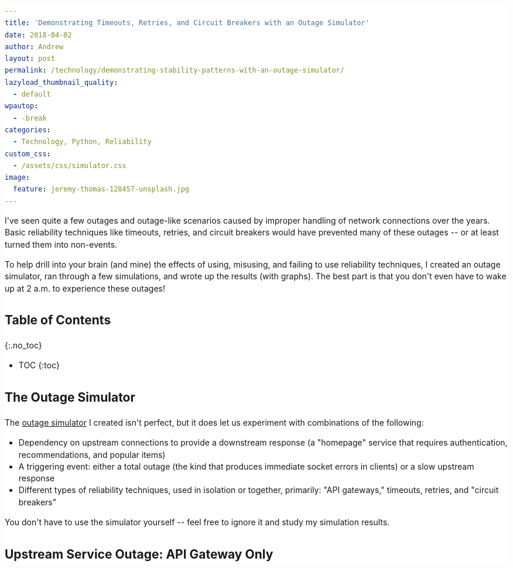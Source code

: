 ```yaml
---
title: 'Demonstrating Timeouts, Retries, and Circuit Breakers with an Outage Simulator'
date: 2018-04-02
author: Andrew
layout: post
permalink: /technology/demonstrating-stability-patterns-with-an-outage-simulator/
lazyload_thumbnail_quality:
  - default
wpautop:
  - -break
categories:
  - Technology, Python, Reliability
custom_css:
  - /assets/css/simulator.css
image:
  feature: jeremy-thomas-128457-unsplash.jpg
---
```

I've seen quite a few outages and outage-like scenarios caused by improper handling of network connections over the years. Basic reliability techniques like timeouts, retries, and circuit breakers would have prevented many of these outages -- or at least turned them into non-events.

To help drill into your brain (and mine) the effects of using, misusing, and failing to use reliability techniques, I created an outage simulator, ran through a few simulations, and wrote up the results (with graphs). The best part is that you don't even have to wake up at 2 a.m. to experience these outages!


## Table of Contents
{:.no_toc}
* TOC
{:toc}


## The Outage Simulator

The [outage simulator](https://github.com/abrookins/reliable_service_calls_with_python) I created isn't perfect, but it does let us experiment with combinations of the following:

- Dependency on upstream connections to provide a downstream response (a "homepage" service that requires authentication, recommendations, and popular items)
- A triggering event: either a total outage (the kind that produces immediate socket errors in clients) or a slow upstream response
- Different types of reliability techniques, used in isolation or together, primarily: "API gateways," timeouts, retries, and "circuit breakers"

You don't have to use the simulator yourself -- feel free to ignore it and study my simulation results.

## Upstream Service Outage: API Gateway Only
